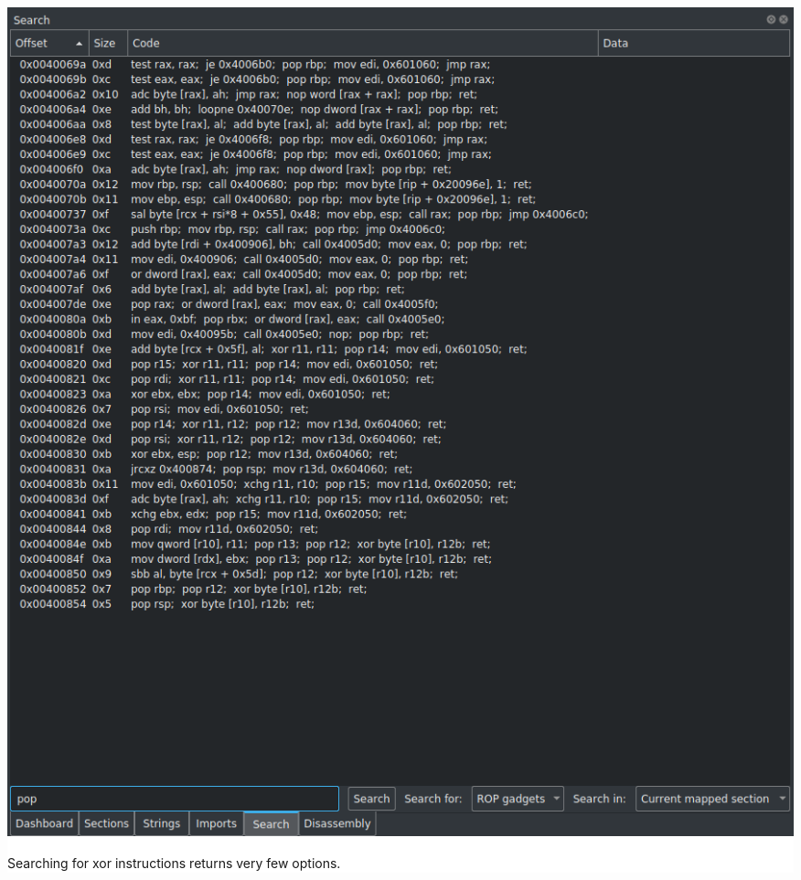 <a href="/assets/img/2020-02-17-Fluff-x64/search-pop.png"><img src="/assets/img/2020-02-17-Fluff-x64/search-pop.png"></a>

Searching for xor instructions returns very few options.
